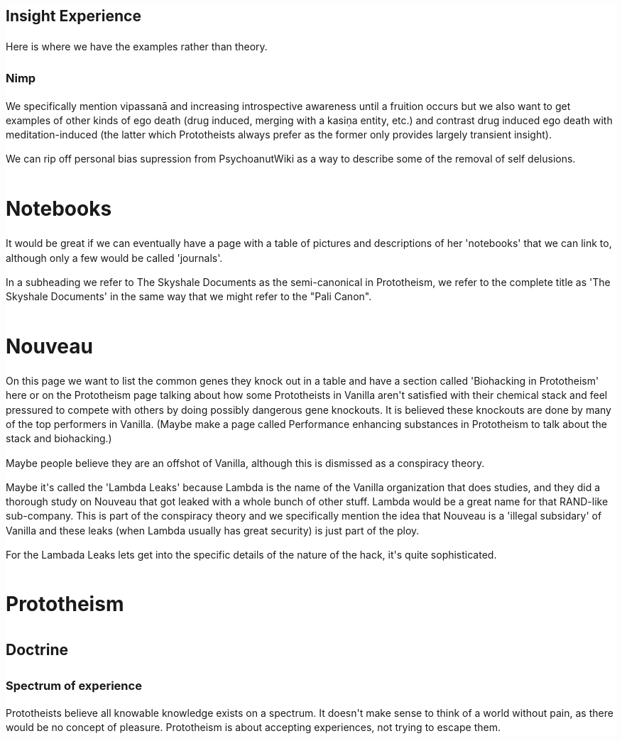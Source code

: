 ## Insight Experience
Here is where we have the examples rather than theory.

### Nimp
We specifically mention vipassanā and increasing introspective awareness until a fruition occurs but we also want to get examples of other kinds of ego death (drug induced, merging with a kasiṇa entity, etc.) and contrast drug induced ego death with meditation-induced (the latter which Prototheists always prefer as the former only provides largely transient insight).

We can rip off personal bias supression from PsychoanutWiki as a way to describe some of the removal of self delusions.

# Notebooks
It would be great if we can eventually have a page with a table of pictures and descriptions of her 'notebooks' that we can link to, although only a few would be called 'journals'.

In a subheading we refer to The Skyshale Documents as the semi-canonical in Prototheism, we refer to the complete title as 'The Skyshale Documents' in the same way that we might refer to the "Pali Canon".

# Nouveau
On this page we want to list the common genes they knock out in a table and have a section called 'Biohacking in Prototheism' here or on the Prototheism page talking about how some Prototheists in Vanilla aren't satisfied with their chemical stack and feel pressured to compete with others by doing possibly dangerous gene knockouts.
It is believed these knockouts are done by many of the top performers in Vanilla.
(Maybe make a page called Performance enhancing substances in Prototheism to talk about the stack and biohacking.)

Maybe people believe they are an offshot of Vanilla, although this is dismissed as a conspiracy theory.

Maybe it's called the 'Lambda Leaks' because Lambda is the name of the Vanilla organization that does studies, and they did a thorough study on Nouveau that got leaked with a whole bunch of other stuff.
Lambda would be a great name for that RAND-like sub-company.
This is part of the conspiracy theory and we specifically mention the idea that Nouveau is a 'illegal subsidary' of Vanilla and these leaks (when Lambda usually has great security) is just part of the ploy.

For the Lambada Leaks lets get into the specific details of the nature of the hack, it's quite sophisticated.

# Prototheism
## Doctrine
### Spectrum of experience
Prototheists believe all knowable knowledge exists on a spectrum.
It doesn't make sense to think of a world without pain, as there would be no concept of pleasure.
Prototheism is about accepting experiences, not trying to escape them.
